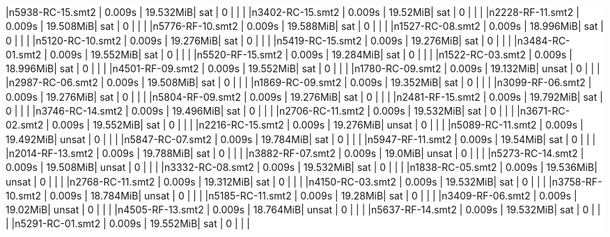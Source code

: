 |n5938-RC-15.smt2                                             |    0.009s | 19.532MiB| sat | 0 |  |  |
|n3402-RC-15.smt2                                             |    0.009s | 19.52MiB| sat | 0 |  |  |
|n2228-RF-11.smt2                                             |    0.009s | 19.508MiB| sat | 0 |  |  |
|n5776-RF-10.smt2                                             |    0.009s | 19.588MiB| sat | 0 |  |  |
|n1527-RC-08.smt2                                             |    0.009s | 18.996MiB| sat | 0 |  |  |
|n5120-RC-10.smt2                                             |    0.009s | 19.276MiB| sat | 0 |  |  |
|n5419-RC-15.smt2                                             |    0.009s | 19.276MiB| sat | 0 |  |  |
|n3484-RC-01.smt2                                             |    0.009s | 19.552MiB| sat | 0 |  |  |
|n5520-RF-15.smt2                                             |    0.009s | 19.284MiB| sat | 0 |  |  |
|n1522-RC-03.smt2                                             |    0.009s | 18.996MiB| sat | 0 |  |  |
|n4501-RF-09.smt2                                             |    0.009s | 19.552MiB| sat | 0 |  |  |
|n1780-RC-09.smt2                                             |    0.009s | 19.132MiB| unsat | 0 |  |  |
|n2987-RC-06.smt2                                             |    0.009s | 19.508MiB| sat | 0 |  |  |
|n1869-RC-09.smt2                                             |    0.009s | 19.352MiB| sat | 0 |  |  |
|n3099-RF-06.smt2                                             |    0.009s | 19.276MiB| sat | 0 |  |  |
|n5804-RF-09.smt2                                             |    0.009s | 19.276MiB| sat | 0 |  |  |
|n2481-RF-15.smt2                                             |    0.009s | 19.792MiB| sat | 0 |  |  |
|n3746-RC-14.smt2                                             |    0.009s | 19.496MiB| sat | 0 |  |  |
|n2706-RC-11.smt2                                             |    0.009s | 19.532MiB| sat | 0 |  |  |
|n3671-RC-02.smt2                                             |    0.009s | 19.552MiB| sat | 0 |  |  |
|n2216-RC-15.smt2                                             |    0.009s | 19.276MiB| unsat | 0 |  |  |
|n5089-RC-11.smt2                                             |    0.009s | 19.492MiB| unsat | 0 |  |  |
|n5847-RC-07.smt2                                             |    0.009s | 19.784MiB| sat | 0 |  |  |
|n5947-RF-11.smt2                                             |    0.009s | 19.54MiB| sat | 0 |  |  |
|n2014-RF-13.smt2                                             |    0.009s | 19.788MiB| sat | 0 |  |  |
|n3882-RF-07.smt2                                             |    0.009s | 19.0MiB| unsat | 0 |  |  |
|n5273-RC-14.smt2                                             |    0.009s | 19.508MiB| unsat | 0 |  |  |
|n3332-RC-08.smt2                                             |    0.009s | 19.532MiB| sat | 0 |  |  |
|n1838-RC-05.smt2                                             |    0.009s | 19.536MiB| unsat | 0 |  |  |
|n2768-RC-11.smt2                                             |    0.009s | 19.312MiB| sat | 0 |  |  |
|n4150-RC-03.smt2                                             |    0.009s | 19.532MiB| sat | 0 |  |  |
|n3758-RF-10.smt2                                             |    0.009s | 18.784MiB| unsat | 0 |  |  |
|n5185-RC-11.smt2                                             |    0.009s | 19.28MiB| sat | 0 |  |  |
|n3409-RF-06.smt2                                             |    0.009s | 19.02MiB| unsat | 0 |  |  |
|n4505-RF-13.smt2                                             |    0.009s | 18.764MiB| unsat | 0 |  |  |
|n5637-RF-14.smt2                                             |    0.009s | 19.532MiB| sat | 0 |  |  |
|n5291-RC-01.smt2                                             |    0.009s | 19.552MiB| sat | 0 |  |  |